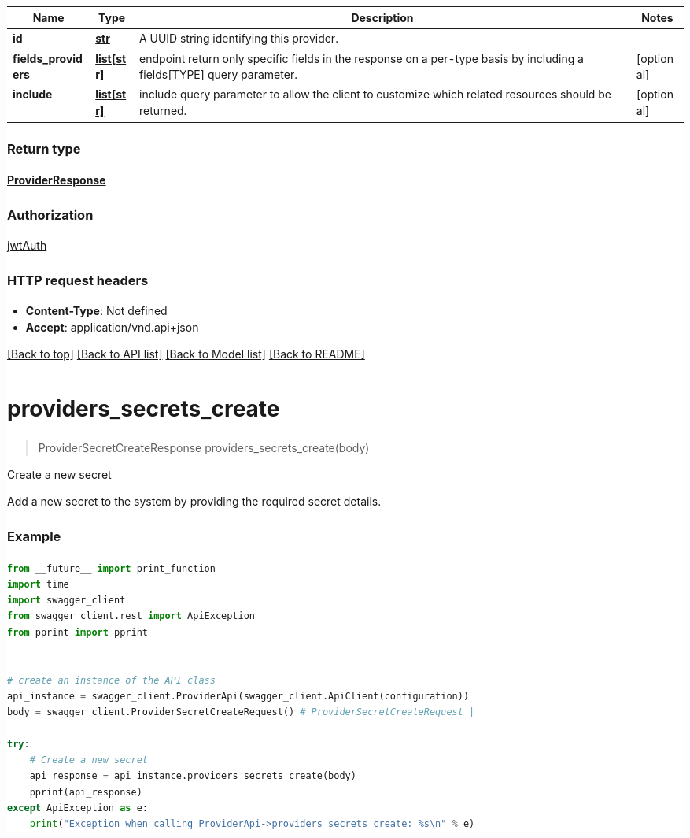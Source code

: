 Name | Type | Description  | Notes
------------- | ------------- | ------------- | -------------
 **id** | [**str**](.md)| A UUID string identifying this provider. | 
 **fields_providers** | [**list[str]**](str.md)| endpoint return only specific fields in the response on a per-type basis by including a fields[TYPE] query parameter. | [optional] 
 **include** | [**list[str]**](str.md)| include query parameter to allow the client to customize which related resources should be returned. | [optional] 

### Return type

[**ProviderResponse**](ProviderResponse.md)

### Authorization

[jwtAuth](../README.md#jwtAuth)

### HTTP request headers

 - **Content-Type**: Not defined
 - **Accept**: application/vnd.api+json

[[Back to top]](#) [[Back to API list]](../README.md#documentation-for-api-endpoints) [[Back to Model list]](../README.md#documentation-for-models) [[Back to README]](../README.md)

# **providers_secrets_create**
> ProviderSecretCreateResponse providers_secrets_create(body)

Create a new secret

Add a new secret to the system by providing the required secret details.

### Example
```python
from __future__ import print_function
import time
import swagger_client
from swagger_client.rest import ApiException
from pprint import pprint


# create an instance of the API class
api_instance = swagger_client.ProviderApi(swagger_client.ApiClient(configuration))
body = swagger_client.ProviderSecretCreateRequest() # ProviderSecretCreateRequest | 

try:
    # Create a new secret
    api_response = api_instance.providers_secrets_create(body)
    pprint(api_response)
except ApiException as e:
    print("Exception when calling ProviderApi->providers_secrets_create: %s\n" % e)
```

